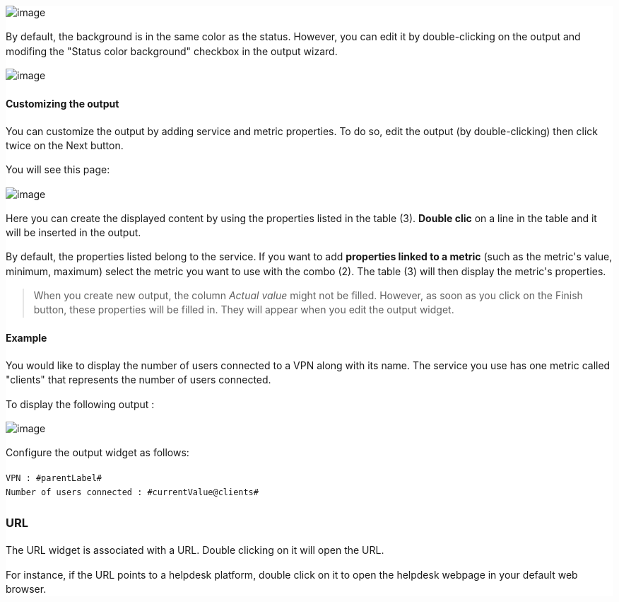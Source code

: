 ![image](assets//data-presentation/output-example.png)

By default, the background is in the same color as the status. However,
you can edit it by double-clicking on the output and modifing the
\"Status color background\" checkbox in the output wizard.

![image](assets//data-presentation/status-background-color.png)

#### Customizing the output

You can customize the output by adding service and metric properties. To
do so, edit the output (by double-clicking) then click twice on the Next
button.

You will see this page:

![image](assets//data-presentation/output-wizard-metric.png)

Here you can create the displayed content by using the properties listed
in the table (3). **Double clic** on a line in the table and it will be
inserted in the output.

By default, the properties listed belong to the service. If you want to
add **properties linked to a metric** (such as the metric\'s value,
minimum, maximum) select the metric you want to use with the combo (2).
The table (3) will then display the metric\'s properties.


> When you create new output, the column *Actual value* might not be
filled. However, as soon as you click on the Finish button, these
properties will be filled in. They will appear when you edit the output
widget.

#### Example

You would like to display the number of users connected to a VPN along
with its name. The service you use has one metric called \"clients\"
that represents the number of users connected.

To display the following output :

![image](assets//data-presentation/output-example-2.png)

Configure the output widget as follows:

```
VPN : #parentLabel#
Number of users connected : #currentValue@clients#
```

### URL

The URL widget is associated with a URL. Double clicking on it will open
the URL.

For instance, if the URL points to a helpdesk platform, double click on
it to open the helpdesk webpage in your default web browser.
